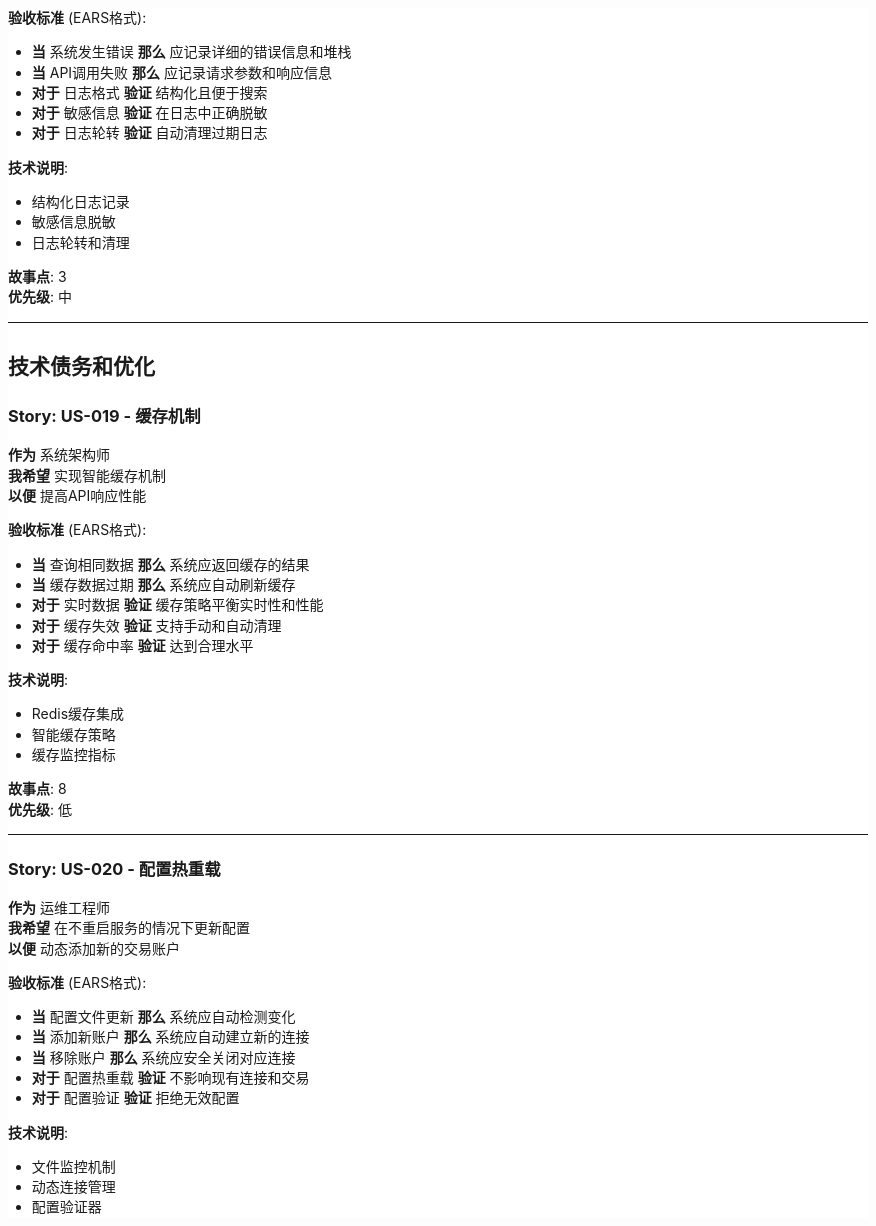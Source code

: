 **验收标准** (EARS格式):
- **当** 系统发生错误 **那么** 应记录详细的错误信息和堆栈
- **当** API调用失败 **那么** 应记录请求参数和响应信息
- **对于** 日志格式 **验证** 结构化且便于搜索
- **对于** 敏感信息 **验证** 在日志中正确脱敏
- **对于** 日志轮转 **验证** 自动清理过期日志

**技术说明**:
- 结构化日志记录
- 敏感信息脱敏
- 日志轮转和清理

**故事点**: 3  
**优先级**: 中

---

## 技术债务和优化

### Story: US-019 - 缓存机制
**作为** 系统架构师  
**我希望** 实现智能缓存机制  
**以便** 提高API响应性能

**验收标准** (EARS格式):
- **当** 查询相同数据 **那么** 系统应返回缓存的结果
- **当** 缓存数据过期 **那么** 系统应自动刷新缓存
- **对于** 实时数据 **验证** 缓存策略平衡实时性和性能
- **对于** 缓存失效 **验证** 支持手动和自动清理
- **对于** 缓存命中率 **验证** 达到合理水平

**技术说明**:
- Redis缓存集成
- 智能缓存策略
- 缓存监控指标

**故事点**: 8  
**优先级**: 低

---

### Story: US-020 - 配置热重载
**作为** 运维工程师  
**我希望** 在不重启服务的情况下更新配置  
**以便** 动态添加新的交易账户

**验收标准** (EARS格式):
- **当** 配置文件更新 **那么** 系统应自动检测变化
- **当** 添加新账户 **那么** 系统应自动建立新的连接
- **当** 移除账户 **那么** 系统应安全关闭对应连接
- **对于** 配置热重载 **验证** 不影响现有连接和交易
- **对于** 配置验证 **验证** 拒绝无效配置

**技术说明**:
- 文件监控机制
- 动态连接管理
- 配置验证器
